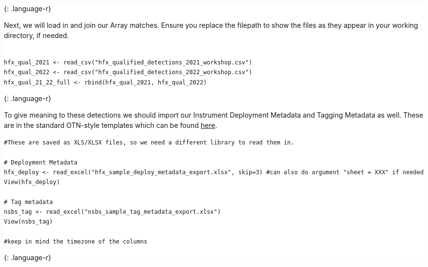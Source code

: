 {: .language-r}


Next, we will load in and join our Array matches. Ensure you replace the filepath to show the files as they appear in your working directory, if needed.
~~~

hfx_qual_2021 <- read_csv("hfx_qualified_detections_2021_workshop.csv")
hfx_qual_2022 <- read_csv("hfx_qualified_detections_2022_workshop.csv") 
hfx_qual_21_22_full <- rbind(hfx_qual_2021, hfx_qual_2022) 
~~~
{: .language-r}

To give meaning to these detections we should import our Instrument Deployment Metadata and Tagging Metadata as well. These are in the standard OTN-style templates which can be found [here](https://members.oceantrack.org/data/data-collection).
~~~
#These are saved as XLS/XLSX files, so we need a different library to read them in. 

# Deployment Metadata
hfx_deploy <- read_excel("hfx_sample_deploy_metadata_export.xlsx", skip=3) #can also do argument "sheet = XXX" if needed
View(hfx_deploy)

# Tag metadata
nsbs_tag <- read_excel("nsbs_sample_tag_metadata_export.xlsx")
View(nsbs_tag)

#keep in mind the timezone of the columns
~~~
{: .language-r}

